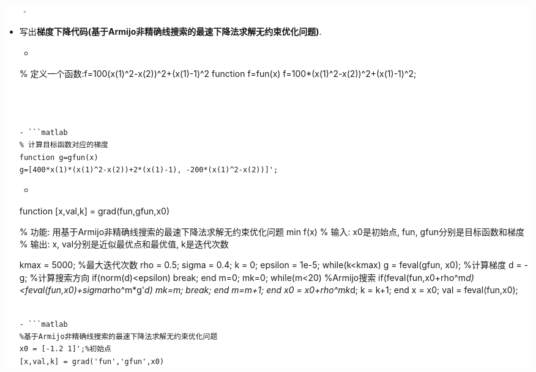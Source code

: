         - 

  - 写出**梯度下降代码(基于Armijo非精确线搜索的最速下降法求解无约束优化问题)**.

    - ```matlab
    % 定义一个函数:f=100(x(1)^2-x(2))^2+(x(1)-1)^2
      function f=fun(x)
      f=100*(x(1)^2-x(2))^2+(x(1)-1)^2;
      ```
  
      

    - ```matlab
    % 计算目标函数对应的梯度
      function g=gfun(x)
      g=[400*x(1)*(x(1)^2-x(2))+2*(x(1)-1), -200*(x(1)^2-x(2))]';
      ```
  
      

    - ```matlab
    function [x,val,k] = grad(fun,gfun,x0)
      
      % 功能: 用基于Armijo非精确线搜索的最速下降法求解无约束优化问题 min f(x)
      % 输入: x0是初始点, fun, gfun分别是目标函数和梯度
      % 输出: x, val分别是近似最优点和最优值, k是迭代次数
      
      kmax = 5000; %最大迭代次数
      rho = 0.5; sigma = 0.4;
      k = 0; epsilon = 1e-5;
      while(k<kmax)
          g = feval(gfun, x0); %计算梯度
          d = -g; %计算搜索方向
          if(norm(d)<epsilon)
              break;
          end
          m=0;
          mk=0;
          while(m<20) %Armijo搜索
              if(feval(fun,x0+rho^m*d)<feval(fun,x0)+sigma*rho^m*g'*d)
                  mk=m;
                  break;
              end
              m=m+1;
          end
          x0 = x0+rho^mk*d;
          k = k+1;
      end
      x = x0;
      val = feval(fun,x0);
      ```
  
    - ```matlab
    %基于Armijo非精确线搜索的最速下降法求解无约束优化问题
      x0 = [-1.2 1]';%初始点
      [x,val,k] = grad('fun','gfun',x0)
      ```
  